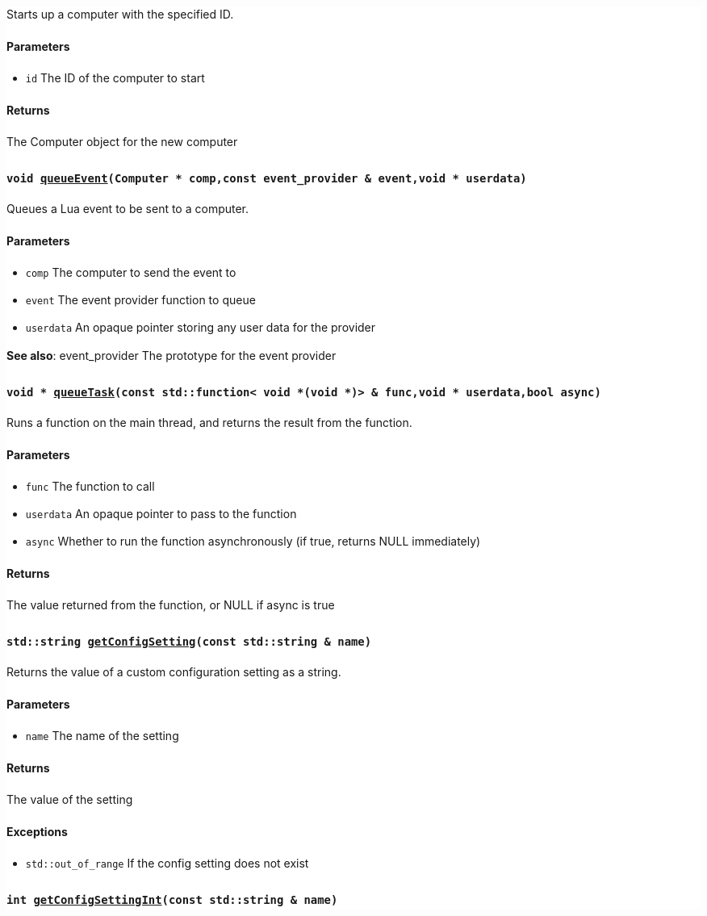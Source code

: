 Starts up a computer with the specified ID. 
#### Parameters
* `id` The ID of the computer to start 

#### Returns
The Computer object for the new computer

### `void `[`queueEvent`](#PluginFunctions-structure_1a11293a24a4c0b7e9056a5e15194e2af7)`(Computer * comp,const event_provider & event,void * userdata)` 

Queues a Lua event to be sent to a computer. 
#### Parameters
* `comp` The computer to send the event to 

* `event` The event provider function to queue 

* `userdata` An opaque pointer storing any user data for the provider 

**See also**: event_provider The prototype for the event provider

### `void * `[`queueTask`](#PluginFunctions-structure_1a6205d61b5625a0df9460d8c125e5f748)`(const std::function< void *(void *)> & func,void * userdata,bool async)` 

Runs a function on the main thread, and returns the result from the function. 
#### Parameters
* `func` The function to call 

* `userdata` An opaque pointer to pass to the function 

* `async` Whether to run the function asynchronously (if true, returns NULL immediately) 

#### Returns
The value returned from the function, or NULL if async is true

### `std::string `[`getConfigSetting`](#PluginFunctions-structure_1acb14e40003eb1ab654e9a6131098f2b5)`(const std::string & name)` 

Returns the value of a custom configuration setting as a string. 
#### Parameters
* `name` The name of the setting 

#### Returns
The value of the setting 

#### Exceptions
* `std::out_of_range` If the config setting does not exist

### `int `[`getConfigSettingInt`](#PluginFunctions-structure_1aded6ed0c0c78afde399df0542d3244f3)`(const std::string & name)` 
